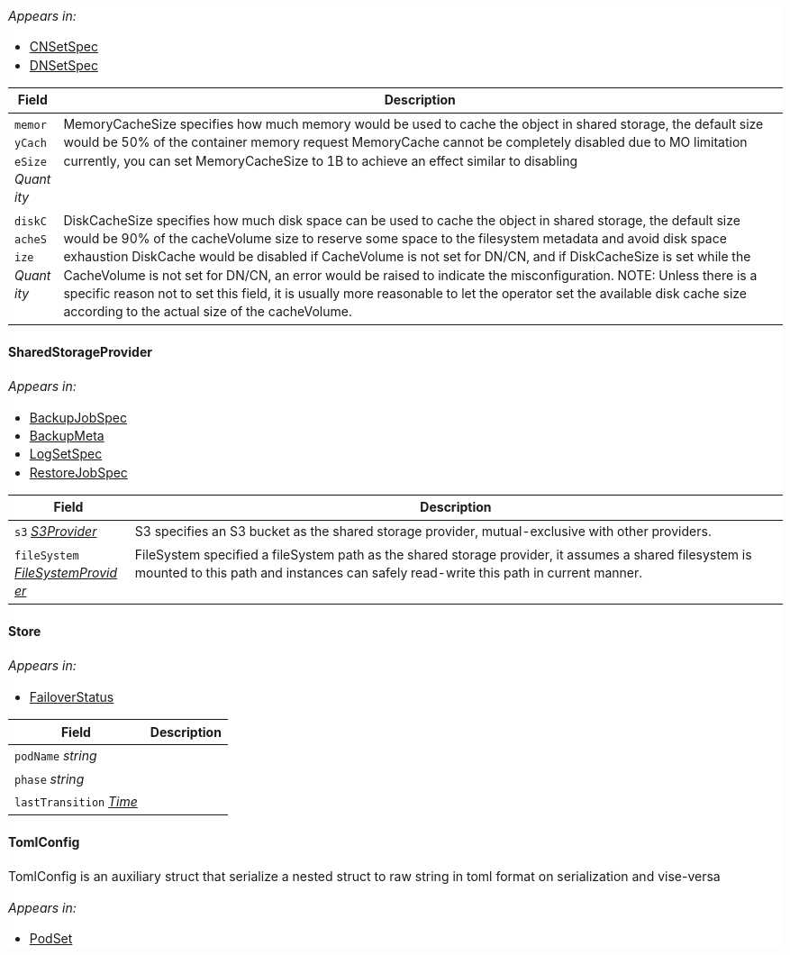



_Appears in:_
- [CNSetSpec](#cnsetspec)
- [DNSetSpec](#dnsetspec)

| Field | Description |
| --- | --- |
| `memoryCacheSize` _Quantity_ | MemoryCacheSize specifies how much memory would be used to cache the object in shared storage, the default size would be 50% of the container memory request MemoryCache cannot be completely disabled due to MO limitation currently, you can set MemoryCacheSize to 1B to achieve an effect similar to disabling |
| `diskCacheSize` _Quantity_ | DiskCacheSize specifies how much disk space can be used to cache the object in shared storage, the default size would be 90% of the cacheVolume size to reserve some space to the filesystem metadata and avoid disk space exhaustion DiskCache would be disabled if CacheVolume is not set for DN/CN, and if DiskCacheSize is set while the CacheVolume is not set for DN/CN, an error would be raised to indicate the misconfiguration. NOTE: Unless there is a specific reason not to set this field, it is usually more reasonable to let the operator set the available disk cache size according to the actual size of the cacheVolume. |


#### SharedStorageProvider





_Appears in:_
- [BackupJobSpec](#backupjobspec)
- [BackupMeta](#backupmeta)
- [LogSetSpec](#logsetspec)
- [RestoreJobSpec](#restorejobspec)

| Field | Description |
| --- | --- |
| `s3` _[S3Provider](#s3provider)_ | S3 specifies an S3 bucket as the shared storage provider, mutual-exclusive with other providers. |
| `fileSystem` _[FileSystemProvider](#filesystemprovider)_ | FileSystem specified a fileSystem path as the shared storage provider, it assumes a shared filesystem is mounted to this path and instances can safely read-write this path in current manner. |


#### Store





_Appears in:_
- [FailoverStatus](#failoverstatus)

| Field | Description |
| --- | --- |
| `podName` _string_ |  |
| `phase` _string_ |  |
| `lastTransition` _[Time](https://kubernetes.io/docs/reference/generated/kubernetes-api/v1.22/#time-v1-meta)_ |  |


#### TomlConfig



TomlConfig is an auxiliary struct that serialize a nested struct to raw string in toml format on serialization and vise-versa

_Appears in:_
- [PodSet](#podset)
